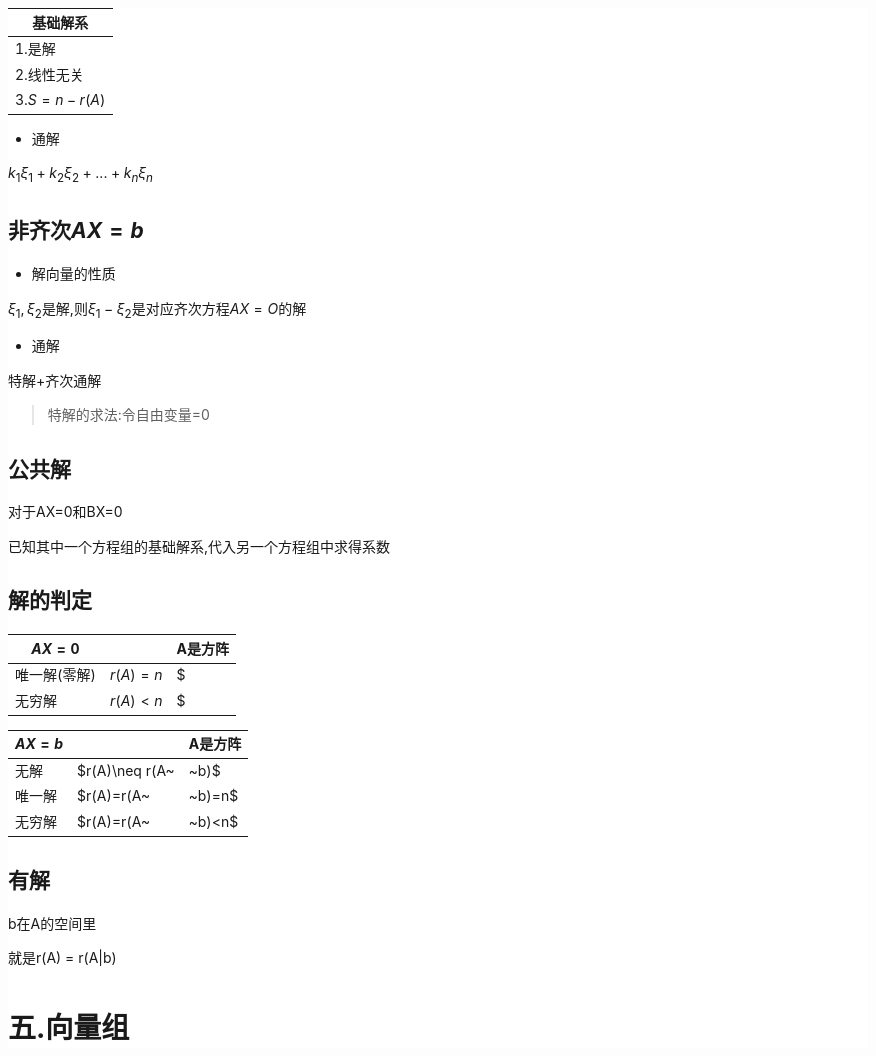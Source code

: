 | 基础解系     |
| ------------ |
| 1.是解       |
| 2.线性无关   |
| 3.$S=n-r(A)$ |

- 通解

$k_1\xi_1+k_2\xi_2+...+k_n\xi_n$

## 非齐次$AX=b$

- 解向量的性质

$\xi_1,\xi_2$是解,则$\xi_1-\xi_2$是对应齐次方程$AX=O$的解

- 通解

特解+齐次通解

> 特解的求法:令自由变量=0

## 公共解

对于AX=0和BX=0  

已知其中一个方程组的基础解系,代入另一个方程组中求得系数

## 解的判定

| $AX=0$       |          | A是方阵    |
| ------------ | -------- | ---------- |
| 唯一解(零解) | $r(A)=n$ | $|A|\neq0$ |
| 无穷解       | $r(A)<n$ | $|A|=0$    |

| $AX=b$ |                     | A是方阵   |
| ------ | ------------------- | --------- |
| 无解   | $r(A)\neq r(A~|~b)$ | $|A|=0$   |
| 唯一解 | $r(A)=r(A~|~b)=n$   | $|A|\ne0$ |
| 无穷解 | $r(A)=r(A~|~b)<n$   | $|A|=0$   |

## 有解

b在A的空间里

就是r(A) = r(A|b)

# 五.向量组
